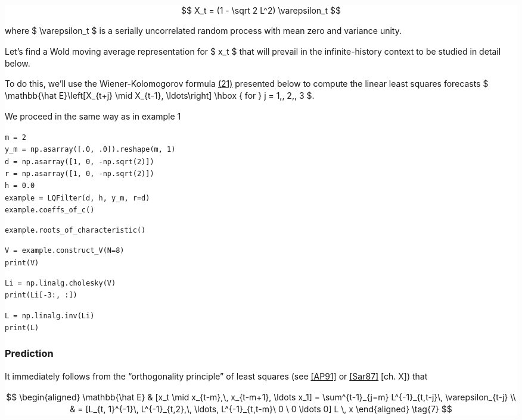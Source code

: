 $$
X_t = (1 - \sqrt 2 L^2) \varepsilon_t
$$

where $ \varepsilon_t $ is a serially uncorrelated random process
with mean zero and variance unity.

Let’s find a Wold moving average representation for $ x_t $ that will prevail in the infinite-history context to be studied in
detail below.

To do this, we’ll  use the Wiener-Kolomogorov formula [(21)](#equation-eq-36) presented below to compute the linear least squares forecasts
$ \mathbb{\hat E}\left[X_{t+j} \mid X_{t-1}, \ldots\right] \hbox { for } j = 1,\, 2,\, 3 $.

We proceed in the same way as in example 1

```python3 hide-output=false
m = 2
y_m = np.asarray([.0, .0]).reshape(m, 1)
d = np.asarray([1, 0, -np.sqrt(2)])
r = np.asarray([1, 0, -np.sqrt(2)])
h = 0.0
example = LQFilter(d, h, y_m, r=d)
example.coeffs_of_c()
```

```python3 hide-output=false
example.roots_of_characteristic()
```

```python3 hide-output=false
V = example.construct_V(N=8)
print(V)
```

```python3 hide-output=false
Li = np.linalg.cholesky(V)
print(Li[-3:, :])
```

```python3 hide-output=false
L = np.linalg.inv(Li)
print(L)
```


### Prediction

It immediately follows from the “orthogonality principle” of least squares (see [[AP91]](https://python-programming.quantecon.org/zreferences.html#athanasios1991) or [[Sar87]](https://python-programming.quantecon.org/zreferences.html#sargent1987) [ch. X]) that


<a id='equation-eq-58'></a>
$$
\begin{aligned}
    \mathbb{\hat E} & [x_t \mid x_{t-m},\, x_{t-m+1}, \ldots x_1]
                    = \sum^{t-1}_{j=m} L^{-1}_{t,t-j}\, \varepsilon_{t-j} \\
               & = [L_{t, 1}^{-1}\, L^{-1}_{t,2},\, \ldots, L^{-1}_{t,t-m}\ 0 \ 0 \ldots 0] L \, x
\end{aligned} \tag{7}
$$
